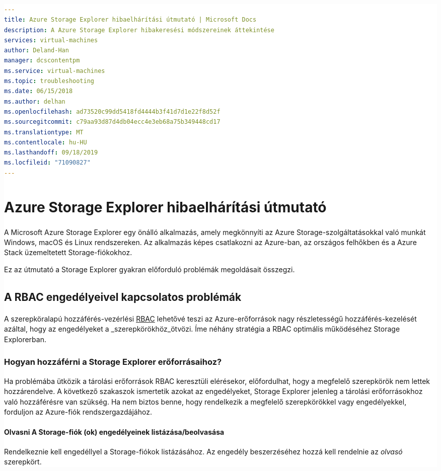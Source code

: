 ```yaml
---
title: Azure Storage Explorer hibaelhárítási útmutató | Microsoft Docs
description: A Azure Storage Explorer hibakeresési módszereinek áttekintése
services: virtual-machines
author: Deland-Han
manager: dcscontentpm
ms.service: virtual-machines
ms.topic: troubleshooting
ms.date: 06/15/2018
ms.author: delhan
ms.openlocfilehash: ad73520c99dd5418fd4444b3f41d7d1e22f8d52f
ms.sourcegitcommit: c79aa93d87d4db04ecc4e3eb68a75b349448cd17
ms.translationtype: MT
ms.contentlocale: hu-HU
ms.lasthandoff: 09/18/2019
ms.locfileid: "71090827"
---
```

# <a name="azure-storage-explorer-troubleshooting-guide"></a>Azure Storage Explorer hibaelhárítási útmutató

A Microsoft Azure Storage Explorer egy önálló alkalmazás, amely megkönnyíti az Azure Storage-szolgáltatásokkal való munkát Windows, macOS és Linux rendszereken. Az alkalmazás képes csatlakozni az Azure-ban, az országos felhőkben és a Azure Stack üzemeltetett Storage-fiókokhoz.

Ez az útmutató a Storage Explorer gyakran előforduló problémák megoldásait összegzi.

## <a name="rbac-permissions-issues"></a>A RBAC engedélyeivel kapcsolatos problémák

A szerepköralapú hozzáférés-vezérlési [RBAC](https://docs.microsoft.com/azure/role-based-access-control/overview) lehetővé teszi az Azure-erőforrások nagy részletességű hozzáférés-kezelését azáltal, hogy az engedélyeket a _szerepkörökhöz_ötvözi. Íme néhány stratégia a RBAC optimális működéséhez Storage Explorerban.

### <a name="how-do-i-access-my-resources-in-storage-explorer"></a>Hogyan hozzáférni a Storage Explorer erőforrásaihoz?

Ha problémába ütközik a tárolási erőforrások RBAC keresztüli elérésekor, előfordulhat, hogy a megfelelő szerepkörök nem lettek hozzárendelve. A következő szakaszok ismertetik azokat az engedélyeket, Storage Explorer jelenleg a tárolási erőforrásokhoz való hozzáférésre van szükség. Ha nem biztos benne, hogy rendelkezik a megfelelő szerepkörökkel vagy engedélyekkel, forduljon az Azure-fiók rendszergazdájához.

#### <a name="read-listget-storage-accounts-permissions-issue"></a>Olvasni A Storage-fiók (ok) engedélyeinek listázása/beolvasása

Rendelkeznie kell engedéllyel a Storage-fiókok listázásához. Az engedély beszerzéséhez hozzá kell rendelnie az _olvasó_ szerepkört.
